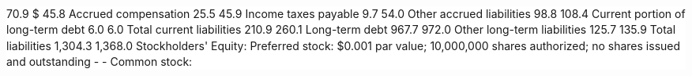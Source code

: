 <td>70.9</td>
<td>$ 45.8</td>
</tr>
<tr>
<td>Accrued compensation</td>
<td>25.5</td>
<td>45.9</td>
</tr>
<tr>
<td>Income taxes payable</td>
<td>9.7</td>
<td>54.0</td>
</tr>
<tr>
<td>Other accrued liabilities</td>
<td>98.8</td>
<td>108.4</td>
</tr>
<tr>
<td>Current portion of long-term debt</td>
<td>6.0</td>
<td>6.0</td>
</tr>
<tr>
<td>Total current liabilities</td>
<td>210.9</td>
<td>260.1</td>
</tr>
<tr>
<td>Long-term debt</td>
<td>967.7</td>
<td>972.0</td>
</tr>
<tr>
<td>Other long-term liabilities</td>
<td>125.7</td>
<td>135.9</td>
</tr>
<tr>
<td>Total liabilities</td>
<td>1,304.3</td>
<td>1,368.0</td>
</tr>
<tr>
<td>Stockholders' Equity:</td>
<td></td>
<td></td>
</tr>
<tr>
<td>Preferred stock:</td>
<td></td>
<td></td>
</tr>
<tr>
<td>$0.001 par value; 10,000,000 shares authorized; no shares issued and outstanding</td>
<td>-</td>
<td>-</td>
</tr>
<tr>
<td>Common stock:</td>
<td></td>
<td></td>
</tr>
<tr>
